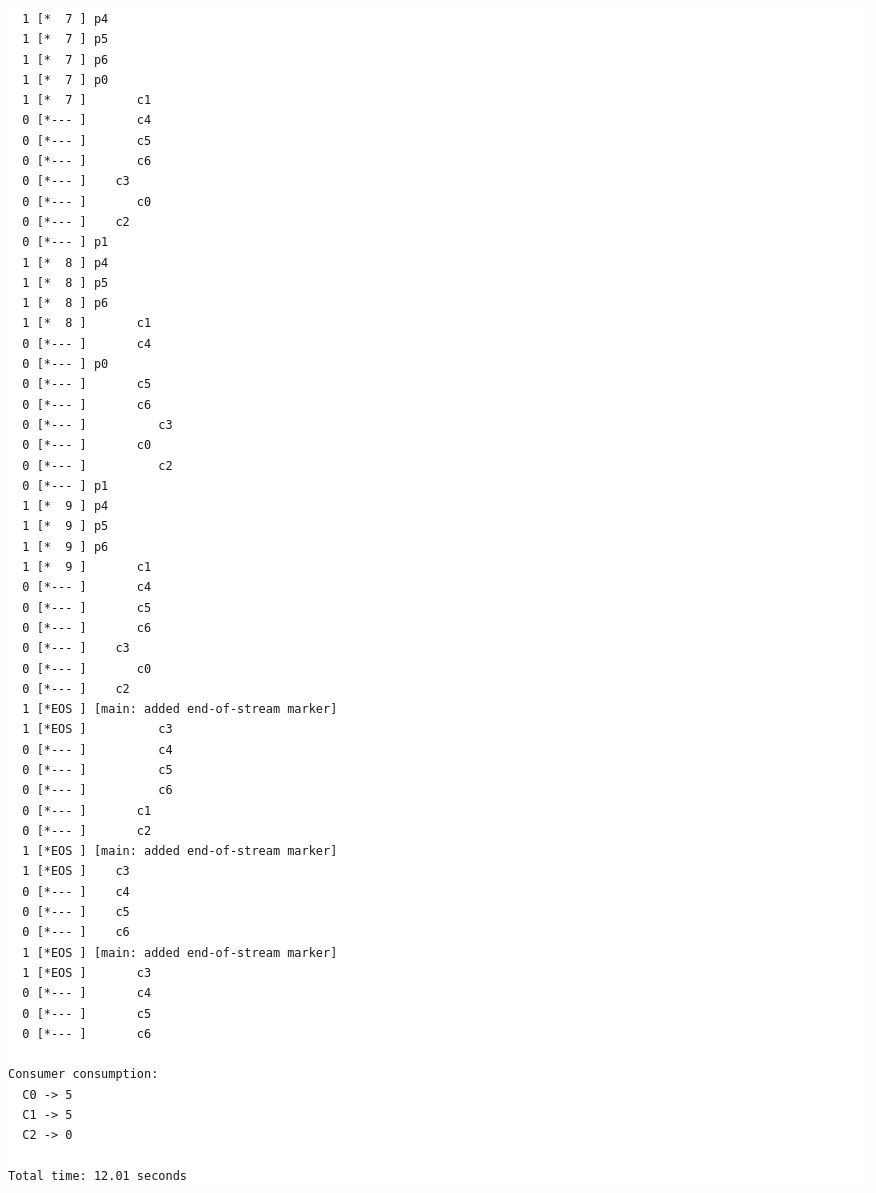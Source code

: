 ```shell
  1 [*  7 ] p4
  1 [*  7 ] p5
  1 [*  7 ] p6
  1 [*  7 ] p0
  1 [*  7 ]       c1
  0 [*--- ]       c4
  0 [*--- ]       c5
  0 [*--- ]       c6
  0 [*--- ]    c3
  0 [*--- ]       c0
  0 [*--- ]    c2
  0 [*--- ] p1
  1 [*  8 ] p4
  1 [*  8 ] p5
  1 [*  8 ] p6
  1 [*  8 ]       c1
  0 [*--- ]       c4
  0 [*--- ] p0
  0 [*--- ]       c5
  0 [*--- ]       c6
  0 [*--- ]          c3
  0 [*--- ]       c0
  0 [*--- ]          c2
  0 [*--- ] p1
  1 [*  9 ] p4
  1 [*  9 ] p5
  1 [*  9 ] p6
  1 [*  9 ]       c1
  0 [*--- ]       c4
  0 [*--- ]       c5
  0 [*--- ]       c6
  0 [*--- ]    c3
  0 [*--- ]       c0
  0 [*--- ]    c2
  1 [*EOS ] [main: added end-of-stream marker]
  1 [*EOS ]          c3
  0 [*--- ]          c4
  0 [*--- ]          c5
  0 [*--- ]          c6
  0 [*--- ]       c1
  0 [*--- ]       c2
  1 [*EOS ] [main: added end-of-stream marker]
  1 [*EOS ]    c3
  0 [*--- ]    c4
  0 [*--- ]    c5
  0 [*--- ]    c6
  1 [*EOS ] [main: added end-of-stream marker]
  1 [*EOS ]       c3
  0 [*--- ]       c4
  0 [*--- ]       c5
  0 [*--- ]       c6

Consumer consumption:
  C0 -> 5
  C1 -> 5
  C2 -> 0

Total time: 12.01 seconds
```
